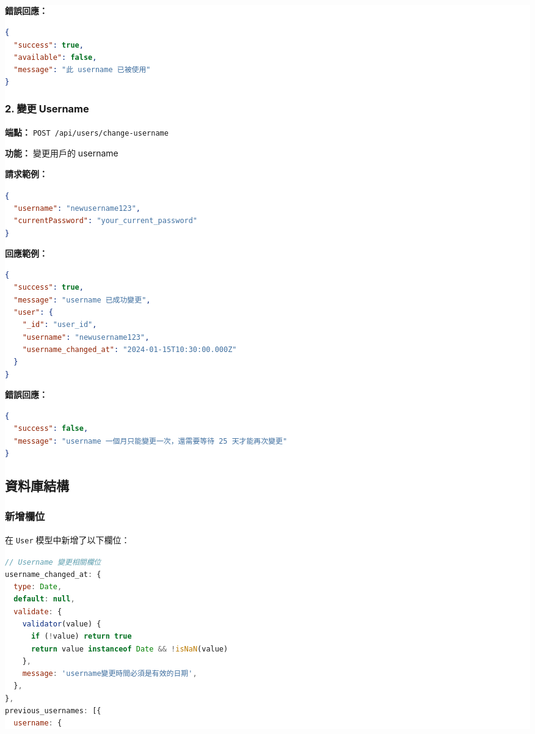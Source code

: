 **錯誤回應：**

```json
{
  "success": true,
  "available": false,
  "message": "此 username 已被使用"
}
```

### 2. 變更 Username

**端點：** `POST /api/users/change-username`

**功能：** 變更用戶的 username

**請求範例：**

```json
{
  "username": "newusername123",
  "currentPassword": "your_current_password"
}
```

**回應範例：**

```json
{
  "success": true,
  "message": "username 已成功變更",
  "user": {
    "_id": "user_id",
    "username": "newusername123",
    "username_changed_at": "2024-01-15T10:30:00.000Z"
  }
}
```

**錯誤回應：**

```json
{
  "success": false,
  "message": "username 一個月只能變更一次，還需要等待 25 天才能再次變更"
}
```

## 資料庫結構

### 新增欄位

在 `User` 模型中新增了以下欄位：

```javascript
// Username 變更相關欄位
username_changed_at: {
  type: Date,
  default: null,
  validate: {
    validator(value) {
      if (!value) return true
      return value instanceof Date && !isNaN(value)
    },
    message: 'username變更時間必須是有效的日期',
  },
},
previous_usernames: [{
  username: {
```